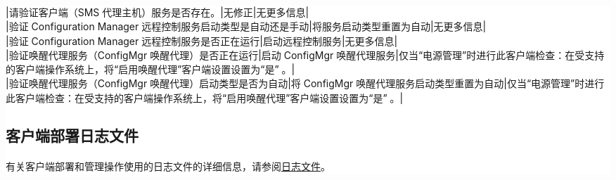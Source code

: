 |请验证客户端（SMS 代理主机）服务是否存在。|无修正|无更多信息|  
|验证 Configuration Manager 远程控制服务启动类型是自动还是手动|将服务启动类型重置为自动|无更多信息|  
|验证 Configuration Manager 远程控制服务是否正在运行|启动远程控制服务|无更多信息|  
|验证唤醒代理服务（ConfigMgr 唤醒代理）是否正在运行|启动 ConfigMgr 唤醒代理服务|仅当“电源管理”时进行此客户端检查：在受支持的客户端操作系统上，将“启用唤醒代理”客户端设置设置为“是” 。|  
|验证唤醒代理服务（ConfigMgr 唤醒代理）启动类型是否为自动|将 ConfigMgr 唤醒代理服务启动类型重置为自动|仅当“电源管理”时进行此客户端检查：在受支持的客户端操作系统上，将“启用唤醒代理”客户端设置设置为“是” 。|  





## <a name="client-deployment-log-files"></a>客户端部署日志文件

有关客户端部署和管理操作使用的日志文件的详细信息，请参阅[日志文件](../../plan-design/hierarchy/log-files.md#BKMK_ClientLogs)。
